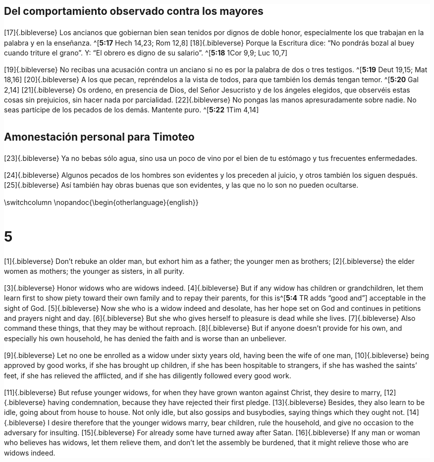 ## Del comportamiento observado contra los mayores
[17]{.bibleverse} Los ancianos que gobiernan bien sean tenidos por dignos de doble honor, especialmente los que trabajan en la palabra y en la enseñanza. ^[**5:17** Hech 14,23; Rom 12,8] [18]{.bibleverse} Porque la Escritura dice: “No pondrás bozal al buey cuando triture el grano”. Y: “El obrero es digno de su salario”. ^[**5:18** 1Cor 9,9; Luc 10,7]

[19]{.bibleverse} No recibas una acusación contra un anciano si no es por la palabra de dos o tres testigos. ^[**5:19** Deut 19,15; Mat 18,16] [20]{.bibleverse} A los que pecan, repréndelos a la vista de todos, para que también los demás tengan temor. ^[**5:20** Gal 2,14] [21]{.bibleverse} Os ordeno, en presencia de Dios, del Señor Jesucristo y de los ángeles elegidos, que observéis estas cosas sin prejuicios, sin hacer nada por parcialidad. [22]{.bibleverse} No pongas las manos apresuradamente sobre nadie. No seas partícipe de los pecados de los demás. Mantente puro. ^[**5:22** 1Tim 4,14]

## Amonestación personal para Timoteo
[23]{.bibleverse} Ya no bebas sólo agua, sino usa un poco de vino por el bien de tu estómago y tus frecuentes enfermedades.

[24]{.bibleverse} Algunos pecados de los hombres son evidentes y los preceden al juicio, y otros también los siguen después. [25]{.bibleverse} Así también hay obras buenas que son evidentes, y las que no lo son no pueden ocultarse.

\switchcolumn
\nopandoc{\begin{otherlanguage}{english}}

# 5
[1]{.bibleverse} Don’t rebuke an older man, but exhort him as a father; the younger men as brothers; [2]{.bibleverse} the elder women as mothers; the younger as sisters, in all purity. 

[3]{.bibleverse} Honor widows who are widows indeed. [4]{.bibleverse} But if any widow has children or grandchildren, let them learn first to show piety toward their own family and to repay their parents, for this is^[**5:4** TR adds “good and”] acceptable in the sight of God. [5]{.bibleverse} Now she who is a widow indeed and desolate, has her hope set on God and continues in petitions and prayers night and day. [6]{.bibleverse} But she who gives herself to pleasure is dead while she lives. [7]{.bibleverse} Also command these things, that they may be without reproach. [8]{.bibleverse} But if anyone doesn’t provide for his own, and especially his own household, he has denied the faith and is worse than an unbeliever. 

[9]{.bibleverse} Let no one be enrolled as a widow under sixty years old, having been the wife of one man, [10]{.bibleverse} being approved by good works, if she has brought up children, if she has been hospitable to strangers, if she has washed the saints’ feet, if she has relieved the afflicted, and if she has diligently followed every good work. 

[11]{.bibleverse} But refuse younger widows, for when they have grown wanton against Christ, they desire to marry, [12]{.bibleverse} having condemnation, because they have rejected their first pledge. [13]{.bibleverse} Besides, they also learn to be idle, going about from house to house. Not only idle, but also gossips and busybodies, saying things which they ought not. [14]{.bibleverse} I desire therefore that the younger widows marry, bear children, rule the household, and give no occasion to the adversary for insulting. [15]{.bibleverse} For already some have turned away after Satan. [16]{.bibleverse} If any man or woman who believes has widows, let them relieve them, and don’t let the assembly be burdened, that it might relieve those who are widows indeed. 

